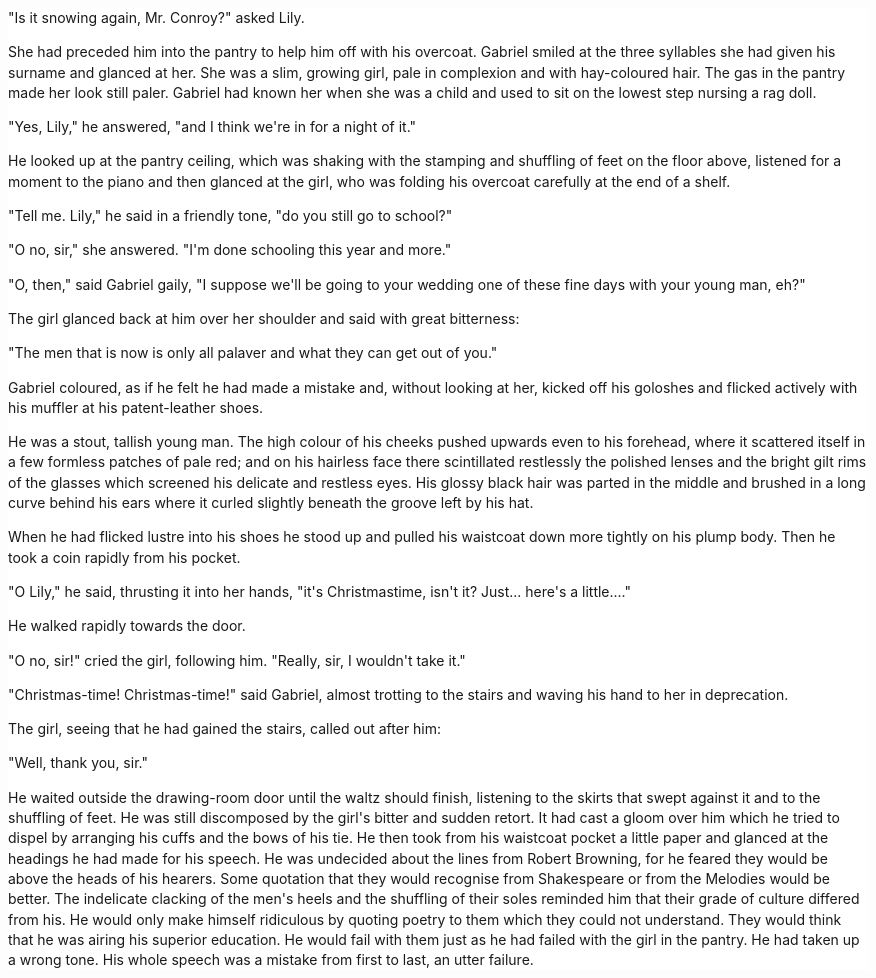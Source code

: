 "Is it snowing again, Mr. Conroy?" asked Lily. 

She had preceded him into the pantry to help him off with his overcoat. Gabriel smiled at the three syllables she had given his surname and glanced at her. She was a slim, growing girl, pale in complexion and with hay-coloured hair. The gas in the pantry made her look still paler. Gabriel had known her when she was a child and used to sit on the lowest step nursing a rag doll. 

"Yes, Lily," he answered, "and I think we're in for a night of it." 

He looked up at the pantry ceiling, which was shaking with the stamping and shuffling of feet on the floor above, listened for a moment to the piano and then glanced at the girl, who was folding his overcoat carefully at the end of a shelf. 

"Tell me. Lily," he said in a friendly tone, "do you still go to school?" 

"O no, sir," she answered. "I'm done schooling this year and more." 

"O, then," said Gabriel gaily, "I suppose we'll be going to your wedding one of these fine days with your young man, eh?" 

The girl glanced back at him over her shoulder and said with great bitterness: 

"The men that is now is only all palaver and what they can get out of you." 

Gabriel coloured, as if he felt he had made a mistake and, without looking at her, kicked off his goloshes and flicked actively with his muffler at his patent-leather shoes. 

He was a stout, tallish young man. The high colour of his cheeks pushed upwards even to his forehead, where it scattered itself in a few formless patches of pale red; and on his hairless face there scintillated restlessly the polished lenses and the bright gilt rims of the glasses which screened his delicate and restless eyes. His glossy black hair was parted in the middle and brushed in a long curve behind his ears where it curled slightly beneath the groove left by his hat. 

When he had flicked lustre into his shoes he stood up and pulled his waistcoat down more tightly on his plump body. Then he took a coin rapidly from his pocket. 

"O Lily," he said, thrusting it into her hands, "it's Christmastime, isn't it? Just... here's a little...." 

He walked rapidly towards the door. 

"O no, sir!" cried the girl, following him. "Really, sir, I wouldn't take it." 

"Christmas-time! Christmas-time!" said Gabriel, almost trotting to the stairs and waving his hand to her in deprecation. 

The girl, seeing that he had gained the stairs, called out after him: 

"Well, thank you, sir." 

He waited outside the drawing-room door until the waltz should finish, listening to the skirts that swept against it and to the shuffling of feet. He was still discomposed by the girl's bitter and sudden retort. It had cast a gloom over him which he tried to dispel by arranging his cuffs and the bows of his tie. He then took from his waistcoat pocket a little paper and glanced at the headings he had made for his speech. He was undecided about the lines from Robert Browning, for he feared they would be above the heads of his hearers. Some quotation that they would recognise from Shakespeare or from the Melodies would be better. The indelicate clacking of the men's heels and the shuffling of their soles reminded him that their grade of culture differed from his. He would only make himself ridiculous by quoting poetry to them which they could not understand. They would think that he was airing his superior education. He would fail with them just as he had failed with the girl in the pantry. He had taken up a wrong tone. His whole speech was a mistake from first to last, an utter failure. 
